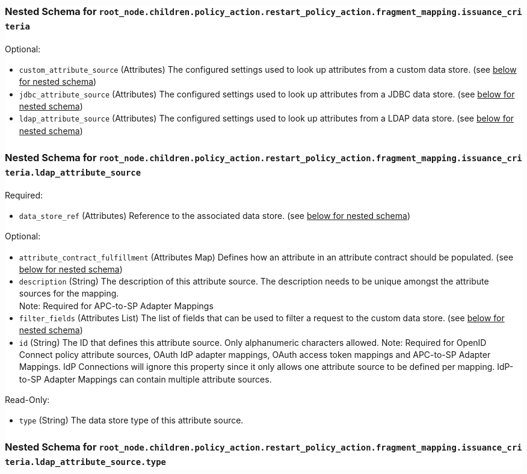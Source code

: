 

<a id="nestedatt--root_node--children--policy_action--restart_policy_action--fragment_mapping--attribute_sources"></a>
### Nested Schema for `root_node.children.policy_action.restart_policy_action.fragment_mapping.issuance_criteria`

Optional:

- `custom_attribute_source` (Attributes) The configured settings used to look up attributes from a custom data store. (see [below for nested schema](#nestedatt--root_node--children--policy_action--restart_policy_action--fragment_mapping--issuance_criteria--custom_attribute_source))
- `jdbc_attribute_source` (Attributes) The configured settings used to look up attributes from a JDBC data store. (see [below for nested schema](#nestedatt--root_node--children--policy_action--restart_policy_action--fragment_mapping--issuance_criteria--jdbc_attribute_source))
- `ldap_attribute_source` (Attributes) The configured settings used to look up attributes from a LDAP data store. (see [below for nested schema](#nestedatt--root_node--children--policy_action--restart_policy_action--fragment_mapping--issuance_criteria--ldap_attribute_source))

<a id="nestedatt--root_node--children--policy_action--restart_policy_action--fragment_mapping--issuance_criteria--custom_attribute_source"></a>
### Nested Schema for `root_node.children.policy_action.restart_policy_action.fragment_mapping.issuance_criteria.ldap_attribute_source`

Required:

- `data_store_ref` (Attributes) Reference to the associated data store. (see [below for nested schema](#nestedatt--root_node--children--policy_action--restart_policy_action--fragment_mapping--issuance_criteria--ldap_attribute_source--data_store_ref))

Optional:

- `attribute_contract_fulfillment` (Attributes Map) Defines how an attribute in an attribute contract should be populated. (see [below for nested schema](#nestedatt--root_node--children--policy_action--restart_policy_action--fragment_mapping--issuance_criteria--ldap_attribute_source--attribute_contract_fulfillment))
- `description` (String) The description of this attribute source. The description needs to be unique amongst the attribute sources for the mapping.<br>Note: Required for APC-to-SP Adapter Mappings
- `filter_fields` (Attributes List) The list of fields that can be used to filter a request to the custom data store. (see [below for nested schema](#nestedatt--root_node--children--policy_action--restart_policy_action--fragment_mapping--issuance_criteria--ldap_attribute_source--filter_fields))
- `id` (String) The ID that defines this attribute source. Only alphanumeric characters allowed. Note: Required for OpenID Connect policy attribute sources, OAuth IdP adapter mappings, OAuth access token mappings and APC-to-SP Adapter Mappings. IdP Connections will ignore this property since it only allows one attribute source to be defined per mapping. IdP-to-SP Adapter Mappings can contain multiple attribute sources.

Read-Only:

- `type` (String) The data store type of this attribute source.

<a id="nestedatt--root_node--children--policy_action--restart_policy_action--fragment_mapping--issuance_criteria--ldap_attribute_source--data_store_ref"></a>
### Nested Schema for `root_node.children.policy_action.restart_policy_action.fragment_mapping.issuance_criteria.ldap_attribute_source.type`
